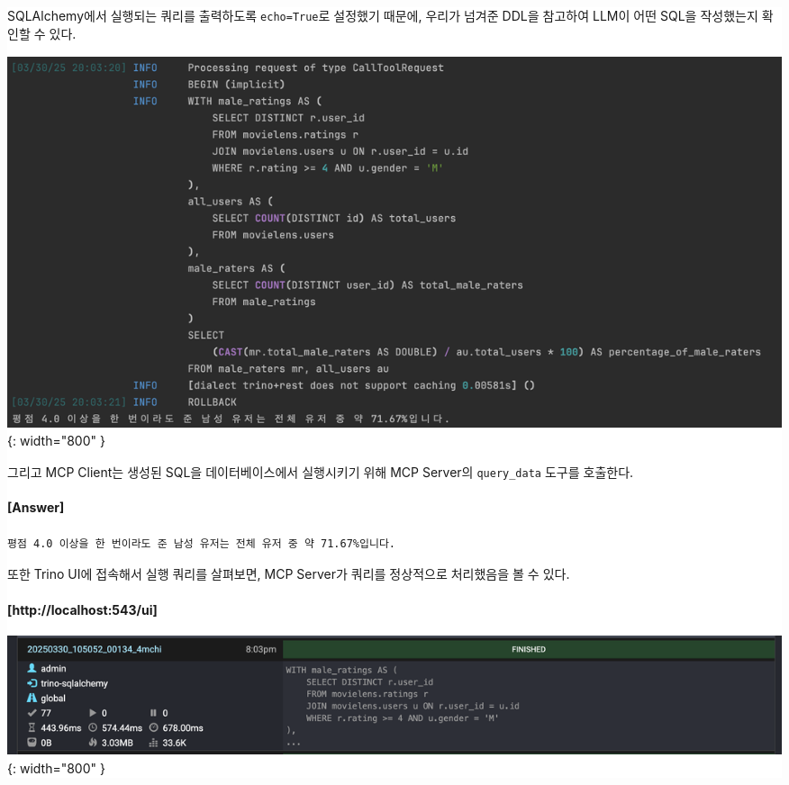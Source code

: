 SQLAlchemy에서 실행되는 쿼리를 출력하도록 `echo=True`로 설정했기 때문에, 우리가 넘겨준 DDL을 참고하여 LLM이 어떤 SQL을 작성했는지 확인할 수 있다.

![image_03](/assets/img/posts/2025-03-30/image_03.png){: width="800" }

그리고 MCP Client는 생성된 SQL을 데이터베이스에서 실행시키기 위해 MCP Server의 `query_data` 도구를 호출한다.

#### [Answer]
```text
평점 4.0 이상을 한 번이라도 준 남성 유저는 전체 유저 중 약 71.67%입니다.
```

또한 Trino UI에 접속해서 실행 쿼리를 살펴보면, MCP Server가 쿼리를 정상적으로 처리했음을 볼 수 있다.

#### [http://localhost:543/ui]

![image_04](/assets/img/posts/2025-03-30/image_04.png){: width="800" }
